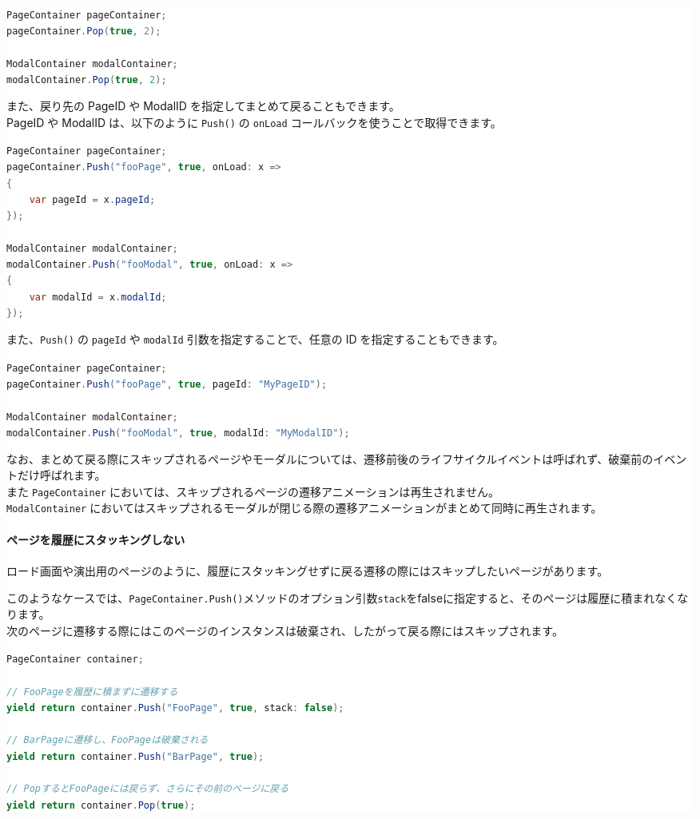 ```cs
PageContainer pageContainer;
pageContainer.Pop(true, 2);

ModalContainer modalContainer;
modalContainer.Pop(true, 2);
```

また、戻り先の PageID や ModalID を指定してまとめて戻ることもできます。  
PageID や ModalID は、以下のように `Push()` の `onLoad` コールバックを使うことで取得できます。

```cs
PageContainer pageContainer;
pageContainer.Push("fooPage", true, onLoad: x =>
{
    var pageId = x.pageId;
});

ModalContainer modalContainer;
modalContainer.Push("fooModal", true, onLoad: x =>
{
    var modalId = x.modalId;
});
```

また、`Push()` の `pageId` や `modalId` 引数を指定することで、任意の ID を指定することもできます。

```cs
PageContainer pageContainer;
pageContainer.Push("fooPage", true, pageId: "MyPageID");

ModalContainer modalContainer;
modalContainer.Push("fooModal", true, modalId: "MyModalID");
```

なお、まとめて戻る際にスキップされるページやモーダルについては、遷移前後のライフサイクルイベントは呼ばれず、破棄前のイベントだけ呼ばれます。  
また `PageContainer` においては、スキップされるページの遷移アニメーションは再生されません。  
`ModalContainer` においてはスキップされるモーダルが閉じる際の遷移アニメーションがまとめて同時に再生されます。

#### ページを履歴にスタッキングしない
ロード画面や演出用のページのように、履歴にスタッキングせずに戻る遷移の際にはスキップしたいページがあります。

このようなケースでは、`PageContainer.Push()`メソッドのオプション引数`stack`をfalseに指定すると、そのページは履歴に積まれなくなります。  
次のページに遷移する際にはこのページのインスタンスは破棄され、したがって戻る際にはスキップされます。

```cs
PageContainer container;

// FooPageを履歴に積まずに遷移する
yield return container.Push("FooPage", true, stack: false);

// BarPageに遷移し、FooPageは破棄される
yield return container.Push("BarPage", true);

// PopするとFooPageには戻らず、さらにその前のページに戻る
yield return container.Pop(true);
```

